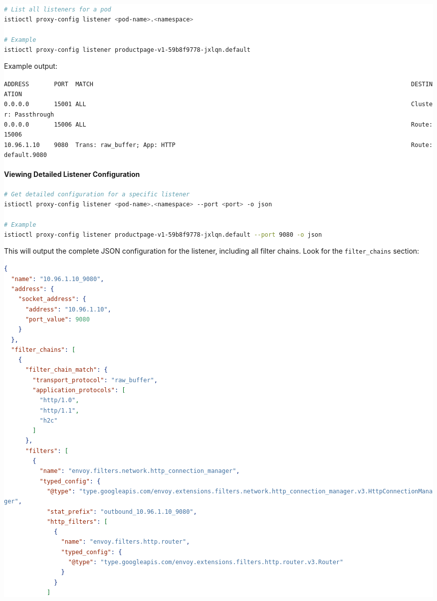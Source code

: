 ```bash
# List all listeners for a pod
istioctl proxy-config listener <pod-name>.<namespace>

# Example
istioctl proxy-config listener productpage-v1-59b8f9778-jxlqn.default
```

Example output:
```
ADDRESS       PORT  MATCH                                                                                         DESTINATION
0.0.0.0       15001 ALL                                                                                           Cluster: Passthrough
0.0.0.0       15006 ALL                                                                                           Route: 15006
10.96.1.10    9080  Trans: raw_buffer; App: HTTP                                                                  Route: default.9080
```

#### Viewing Detailed Listener Configuration

```bash
# Get detailed configuration for a specific listener
istioctl proxy-config listener <pod-name>.<namespace> --port <port> -o json

# Example
istioctl proxy-config listener productpage-v1-59b8f9778-jxlqn.default --port 9080 -o json
```

This will output the complete JSON configuration for the listener, including all filter chains. Look for the `filter_chains` section:

```json
{
  "name": "10.96.1.10_9080",
  "address": {
    "socket_address": {
      "address": "10.96.1.10",
      "port_value": 9080
    }
  },
  "filter_chains": [
    {
      "filter_chain_match": {
        "transport_protocol": "raw_buffer",
        "application_protocols": [
          "http/1.0",
          "http/1.1",
          "h2c"
        ]
      },
      "filters": [
        {
          "name": "envoy.filters.network.http_connection_manager",
          "typed_config": {
            "@type": "type.googleapis.com/envoy.extensions.filters.network.http_connection_manager.v3.HttpConnectionManager",
            "stat_prefix": "outbound_10.96.1.10_9080",
            "http_filters": [
              {
                "name": "envoy.filters.http.router",
                "typed_config": {
                  "@type": "type.googleapis.com/envoy.extensions.filters.http.router.v3.Router"
                }
              }
            ]
```